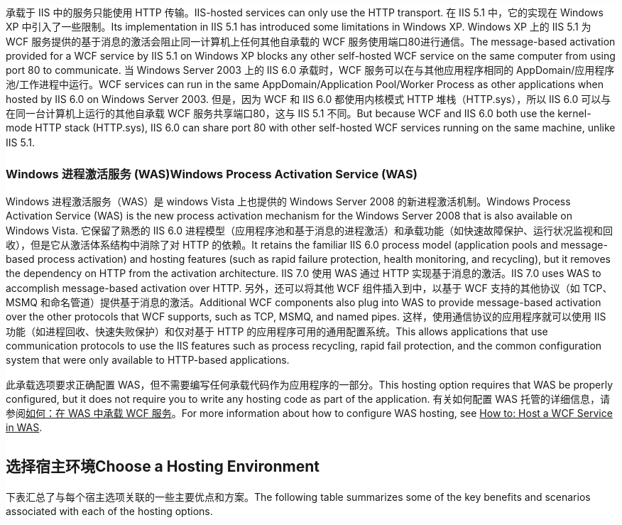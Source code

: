  <span data-ttu-id="1cc41-141">承载于 IIS 中的服务只能使用 HTTP 传输。</span><span class="sxs-lookup"><span data-stu-id="1cc41-141">IIS-hosted services can only use the HTTP transport.</span></span> <span data-ttu-id="1cc41-142">在 IIS 5.1 中，它的实现在 Windows XP 中引入了一些限制。</span><span class="sxs-lookup"><span data-stu-id="1cc41-142">Its implementation in IIS 5.1 has introduced some limitations in Windows XP.</span></span> <span data-ttu-id="1cc41-143">Windows XP 上的 IIS 5.1 为 WCF 服务提供的基于消息的激活会阻止同一计算机上任何其他自承载的 WCF 服务使用端口80进行通信。</span><span class="sxs-lookup"><span data-stu-id="1cc41-143">The message-based activation provided for a WCF service by IIS 5.1 on Windows XP blocks any other self-hosted WCF service on the same computer from using port 80 to communicate.</span></span> <span data-ttu-id="1cc41-144">当 Windows Server 2003 上的 IIS 6.0 承载时，WCF 服务可以在与其他应用程序相同的 AppDomain/应用程序池/工作进程中运行。</span><span class="sxs-lookup"><span data-stu-id="1cc41-144">WCF services can run in the same AppDomain/Application Pool/Worker Process as other applications when hosted by IIS 6.0 on Windows Server 2003.</span></span> <span data-ttu-id="1cc41-145">但是，因为 WCF 和 IIS 6.0 都使用内核模式 HTTP 堆栈（HTTP.sys），所以 IIS 6.0 可以与在同一台计算机上运行的其他自承载 WCF 服务共享端口80，这与 IIS 5.1 不同。</span><span class="sxs-lookup"><span data-stu-id="1cc41-145">But because WCF and IIS 6.0 both use the kernel-mode HTTP stack (HTTP.sys), IIS 6.0 can share port 80 with other self-hosted WCF services running on the same machine, unlike IIS 5.1.</span></span>

### <a name="windows-process-activation-service-was"></a><span data-ttu-id="1cc41-146">Windows 进程激活服务 (WAS)</span><span class="sxs-lookup"><span data-stu-id="1cc41-146">Windows Process Activation Service (WAS)</span></span>

<span data-ttu-id="1cc41-147">Windows 进程激活服务（WAS）是 windows Vista 上也提供的 Windows Server 2008 的新进程激活机制。</span><span class="sxs-lookup"><span data-stu-id="1cc41-147">Windows Process Activation Service (WAS) is the new process activation mechanism for the Windows Server 2008 that is also available on Windows Vista.</span></span> <span data-ttu-id="1cc41-148">它保留了熟悉的 IIS 6.0 进程模型（应用程序池和基于消息的进程激活）和承载功能（如快速故障保护、运行状况监视和回收），但是它从激活体系结构中消除了对 HTTP 的依赖。</span><span class="sxs-lookup"><span data-stu-id="1cc41-148">It retains the familiar IIS 6.0 process model (application pools and message-based process activation) and hosting features (such as rapid failure protection, health monitoring, and recycling), but it removes the dependency on HTTP from the activation architecture.</span></span> <span data-ttu-id="1cc41-149">IIS 7.0 使用 WAS 通过 HTTP 实现基于消息的激活。</span><span class="sxs-lookup"><span data-stu-id="1cc41-149">IIS 7.0 uses WAS to accomplish message-based activation over HTTP.</span></span> <span data-ttu-id="1cc41-150">另外，还可以将其他 WCF 组件插入到中，以基于 WCF 支持的其他协议（如 TCP、MSMQ 和命名管道）提供基于消息的激活。</span><span class="sxs-lookup"><span data-stu-id="1cc41-150">Additional WCF components also plug into WAS to provide message-based activation over the other protocols that WCF supports, such as TCP, MSMQ, and named pipes.</span></span> <span data-ttu-id="1cc41-151">这样，使用通信协议的应用程序就可以使用 IIS 功能（如进程回收、快速失败保护）和仅对基于 HTTP 的应用程序可用的通用配置系统。</span><span class="sxs-lookup"><span data-stu-id="1cc41-151">This allows applications that use communication protocols to use the IIS features such as process recycling, rapid fail protection, and the common configuration system that were only available to HTTP-based applications.</span></span>

 <span data-ttu-id="1cc41-152">此承载选项要求正确配置 WAS，但不需要编写任何承载代码作为应用程序的一部分。</span><span class="sxs-lookup"><span data-stu-id="1cc41-152">This hosting option requires that WAS be properly configured, but it does not require you to write any hosting code as part of the application.</span></span> <span data-ttu-id="1cc41-153">有关如何配置 WAS 托管的详细信息，请参阅[如何：在 WAS 中承载 WCF 服务](./feature-details/how-to-host-a-wcf-service-in-was.md)。</span><span class="sxs-lookup"><span data-stu-id="1cc41-153">For more information about how to configure WAS hosting, see [How to: Host a WCF Service in WAS](./feature-details/how-to-host-a-wcf-service-in-was.md).</span></span>

## <a name="choose-a-hosting-environment"></a><span data-ttu-id="1cc41-154">选择宿主环境</span><span class="sxs-lookup"><span data-stu-id="1cc41-154">Choose a Hosting Environment</span></span>
 <span data-ttu-id="1cc41-155">下表汇总了与每个宿主选项关联的一些主要优点和方案。</span><span class="sxs-lookup"><span data-stu-id="1cc41-155">The following table summarizes some of the key benefits and scenarios associated with each of the hosting options.</span></span>
